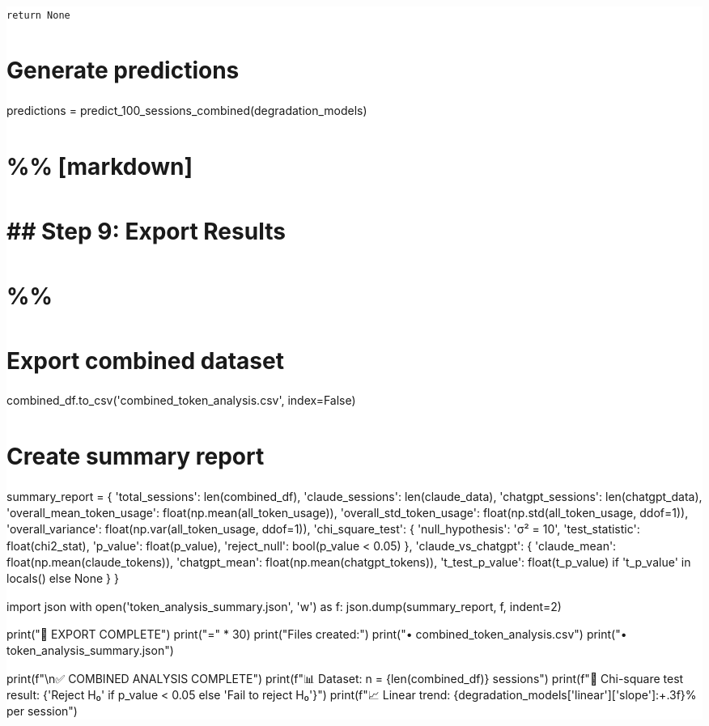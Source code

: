     return None

# Generate predictions
predictions = predict_100_sessions_combined(degradation_models)

# %% [markdown]
# ## Step 9: Export Results

# %%
# Export combined dataset
combined_df.to_csv('combined_token_analysis.csv', index=False)

# Create summary report
summary_report = {
    'total_sessions': len(combined_df),
    'claude_sessions': len(claude_data),
    'chatgpt_sessions': len(chatgpt_data),
    'overall_mean_token_usage': float(np.mean(all_token_usage)),
    'overall_std_token_usage': float(np.std(all_token_usage, ddof=1)),
    'overall_variance': float(np.var(all_token_usage, ddof=1)),
    'chi_square_test': {
        'null_hypothesis': 'σ² = 10',
        'test_statistic': float(chi2_stat),
        'p_value': float(p_value),
        'reject_null': bool(p_value < 0.05)
    },
    'claude_vs_chatgpt': {
        'claude_mean': float(np.mean(claude_tokens)),
        'chatgpt_mean': float(np.mean(chatgpt_tokens)),
        't_test_p_value': float(t_p_value) if 't_p_value' in locals() else None
    }
}

import json
with open('token_analysis_summary.json', 'w') as f:
    json.dump(summary_report, f, indent=2)

print("💾 EXPORT COMPLETE")
print("=" * 30)
print("Files created:")
print("• combined_token_analysis.csv")
print("• token_analysis_summary.json")

print(f"\n✅ COMBINED ANALYSIS COMPLETE")
print(f"📊 Dataset: n = {len(combined_df)} sessions")
print(f"🎯 Chi-square test result: {'Reject H₀' if p_value < 0.05 else 'Fail to reject H₀'}")
print(f"📈 Linear trend: {degradation_models['linear']['slope']:+.3f}% per session")
